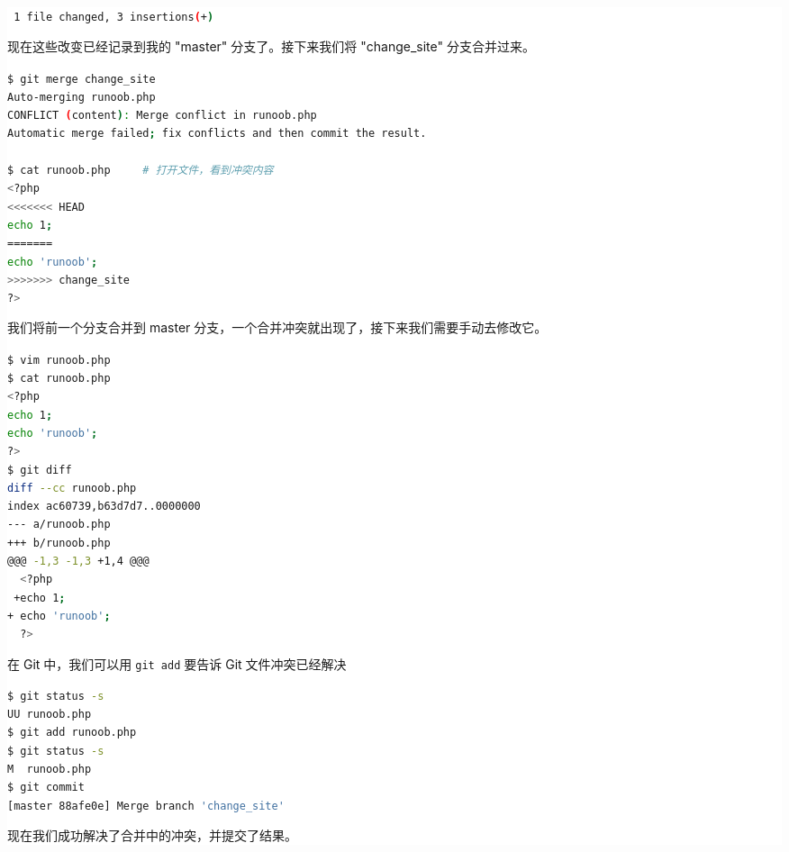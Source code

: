 ```sh
 1 file changed, 3 insertions(+)
```

现在这些改变已经记录到我的 "master" 分支了。接下来我们将 "change_site" 分支合并过来。

```sh
$ git merge change_site
Auto-merging runoob.php
CONFLICT (content): Merge conflict in runoob.php
Automatic merge failed; fix conflicts and then commit the result.

$ cat runoob.php     # 打开文件，看到冲突内容
<?php
<<<<<<< HEAD
echo 1;
=======
echo 'runoob';
>>>>>>> change_site
?>
```

我们将前一个分支合并到 master 分支，一个合并冲突就出现了，接下来我们需要手动去修改它。

```sh
$ vim runoob.php 
$ cat runoob.php
<?php
echo 1;
echo 'runoob';
?>
$ git diff
diff --cc runoob.php
index ac60739,b63d7d7..0000000
--- a/runoob.php
+++ b/runoob.php
@@@ -1,3 -1,3 +1,4 @@@
  <?php
 +echo 1;
+ echo 'runoob';
  ?>
```

在 Git 中，我们可以用 `git add` 要告诉 Git 文件冲突已经解决

```sh
$ git status -s
UU runoob.php
$ git add runoob.php
$ git status -s
M  runoob.php
$ git commit
[master 88afe0e] Merge branch 'change_site'
```

现在我们成功解决了合并中的冲突，并提交了结果。
